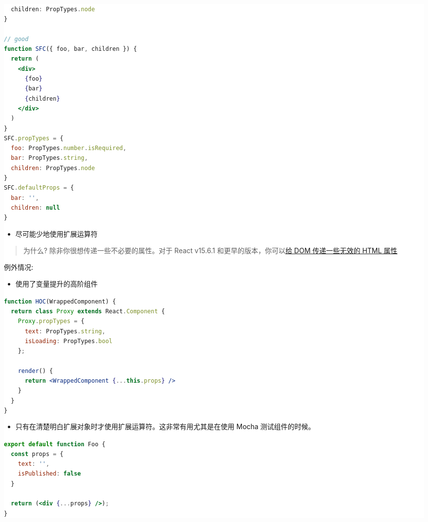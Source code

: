 ```jsx
  children: PropTypes.node
}

// good
function SFC({ foo, bar, children }) {
  return (
    <div>
      {foo}
      {bar}
      {children}
    </div>
  )
}
SFC.propTypes = {
  foo: PropTypes.number.isRequired,
  bar: PropTypes.string,
  children: PropTypes.node
}
SFC.defaultProps = {
  bar: '',
  children: null
}
```

- 尽可能少地使用扩展运算符

> 为什么? 除非你很想传递一些不必要的属性。对于 React v15.6.1 和更早的版本，你可以[给 DOM 传递一些无效的 HTML 属性](https://doc.react-china.org/blog/2017/09/08/dom-attributes-in-react-16.html)

例外情况:

- 使用了变量提升的高阶组件

```jsx
function HOC(WrappedComponent) {
  return class Proxy extends React.Component {
    Proxy.propTypes = {
      text: PropTypes.string,
      isLoading: PropTypes.bool
    };

    render() {
      return <WrappedComponent {...this.props} />
    }
  }
}
```

- 只有在清楚明白扩展对象时才使用扩展运算符。这非常有用尤其是在使用 Mocha 测试组件的时候。

```jsx
export default function Foo {
  const props = {
    text: '',
    isPublished: false
  }

  return (<div {...props} />);
}
```
